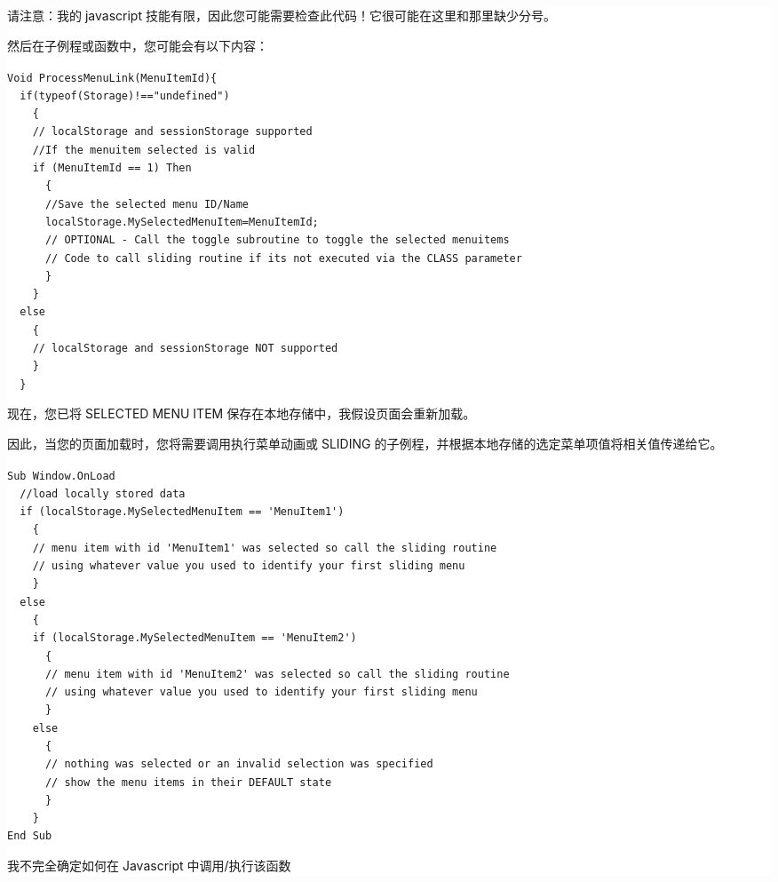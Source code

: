请注意：我的 javascript 技能有限，因此您可能需要检查此代码！它很可能在这里和那里缺少分号。

然后在子例程或函数中，您可能会有以下内容：

```
Void ProcessMenuLink(MenuItemId){
  if(typeof(Storage)!=="undefined")
    {
    // localStorage and sessionStorage supported
    //If the menuitem selected is valid
    if (MenuItemId == 1) Then 
      {
      //Save the selected menu ID/Name
      localStorage.MySelectedMenuItem=MenuItemId;
      // OPTIONAL - Call the toggle subroutine to toggle the selected menuitems
      // Code to call sliding routine if its not executed via the CLASS parameter
      }
    }
  else
    {
    // localStorage and sessionStorage NOT supported
    }
  } 
```

现在，您已将 SELECTED MENU ITEM 保存在本地存储中，我假设页面会重新加载。

因此，当您的页面加载时，您将需要调用执行菜单动画或 SLIDING 的子例程，并根据本地存储的选定菜单项值将相关值传递给它。

```
Sub Window.OnLoad
  //load locally stored data
  if (localStorage.MySelectedMenuItem == 'MenuItem1')
    {
    // menu item with id 'MenuItem1' was selected so call the sliding routine
    // using whatever value you used to identify your first sliding menu
    }
  else
    {
    if (localStorage.MySelectedMenuItem == 'MenuItem2')
      {
      // menu item with id 'MenuItem2' was selected so call the sliding routine
      // using whatever value you used to identify your first sliding menu
      }
    else
      {
      // nothing was selected or an invalid selection was specified
      // show the menu items in their DEFAULT state
      }
    }
End Sub 
```

我不完全确定如何在 Javascript 中调用/执行该函数
